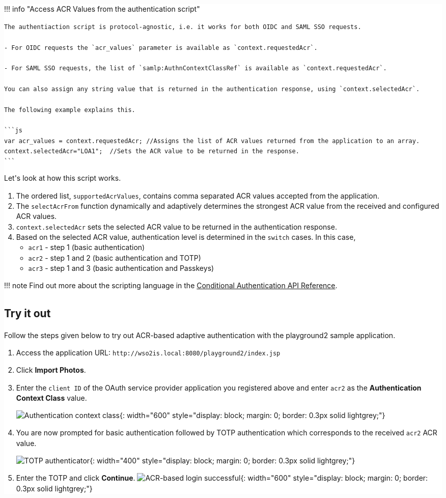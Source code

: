 !!! info "Access ACR Values from the authentication script"

    The authentiaction script is protocol-agnostic, i.e. it works for both OIDC and SAML SSO requests.

    - For OIDC requests the `acr_values` parameter is available as `context.requestedAcr`.
    
    - For SAML SSO requests, the list of `samlp:AuthnContextClassRef` is available as `context.requestedAcr`.

    You can also assign any string value that is returned in the authentication response, using `context.selectedAcr`.

    The following example explains this.

    ```js
    var acr_values = context.requestedAcr; //Assigns the list of ACR values returned from the application to an array.
    context.selectedAcr="LOA1";  //Sets the ACR value to be returned in the response.
    ```

Let's look at how this script works.

1. The ordered list, `supportedAcrValues`, contains comma separated ACR values accepted from the application.
2. The `selectAcrFrom` function dynamically and adaptively determines the strongest ACR value from the received and configured ACR values.
3. `context.selectedAcr` sets the selected ACR value to be returned in the authentication response.
4. Based on the selected ACR value, authentication level is determined in the `switch` cases. In this case,
    - `acr1` - step 1 (basic authentication)
    - `acr2` - step 1 and 2 (basic authentication and TOTP)
    - `acr3` - step 1 and 3 (basic authentication and Passkeys)

!!! note
      Find out more about the scripting language in the [Conditional Authentication API Reference]({{base_path}}/references/conditional-auth/api-reference/).

## Try it out

Follow the steps given below to try out ACR-based adaptive authentication with the playground2 sample application.

1. Access the application URL: `http://wso2is.local:8080/playground2/index.jsp`

2. Click **Import Photos**.  

3. Enter the `client ID` of the OAuth service provider application you registered above and enter `acr2` as the **Authentication Context Class** value.  

    ![Authentication context class]({{base_path}}/assets/img/samples/authentication-context-class.png){: width="600" style="display: block; margin: 0; border: 0.3px solid lightgrey;"}

4. You are now prompted for basic authentication followed by TOTP authentication which corresponds to the received `acr2` ACR value.

    ![TOTP authenticator]({{base_path}}/assets/img/samples/totp-code-verification.png){: width="400" style="display: block; margin: 0; border: 0.3px solid lightgrey;"}

6. Enter the TOTP and click **Continue**.
    ![ACR-based login successful]({{base_path}}/assets/img/samples/login-successful-acr-based.png){: width="600" style="display: block; margin: 0; border: 0.3px solid lightgrey;"}
